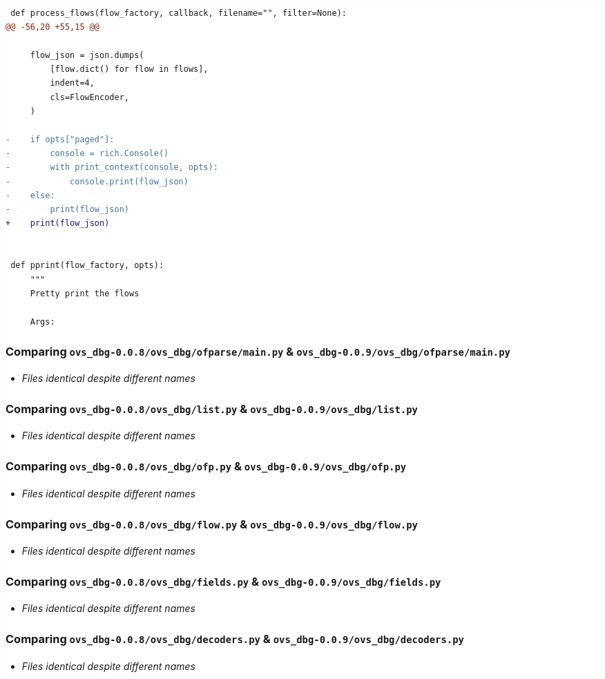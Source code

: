 ```diff
 def process_flows(flow_factory, callback, filename="", filter=None):
@@ -56,20 +55,15 @@
 
     flow_json = json.dumps(
         [flow.dict() for flow in flows],
         indent=4,
         cls=FlowEncoder,
     )
 
-    if opts["paged"]:
-        console = rich.Console()
-        with print_context(console, opts):
-            console.print(flow_json)
-    else:
-        print(flow_json)
+    print(flow_json)
 
 
 def pprint(flow_factory, opts):
     """
     Pretty print the flows
 
     Args:
```

### Comparing `ovs_dbg-0.0.8/ovs_dbg/ofparse/main.py` & `ovs_dbg-0.0.9/ovs_dbg/ofparse/main.py`

 * *Files identical despite different names*

### Comparing `ovs_dbg-0.0.8/ovs_dbg/list.py` & `ovs_dbg-0.0.9/ovs_dbg/list.py`

 * *Files identical despite different names*

### Comparing `ovs_dbg-0.0.8/ovs_dbg/ofp.py` & `ovs_dbg-0.0.9/ovs_dbg/ofp.py`

 * *Files identical despite different names*

### Comparing `ovs_dbg-0.0.8/ovs_dbg/flow.py` & `ovs_dbg-0.0.9/ovs_dbg/flow.py`

 * *Files identical despite different names*

### Comparing `ovs_dbg-0.0.8/ovs_dbg/fields.py` & `ovs_dbg-0.0.9/ovs_dbg/fields.py`

 * *Files identical despite different names*

### Comparing `ovs_dbg-0.0.8/ovs_dbg/decoders.py` & `ovs_dbg-0.0.9/ovs_dbg/decoders.py`

 * *Files identical despite different names*


